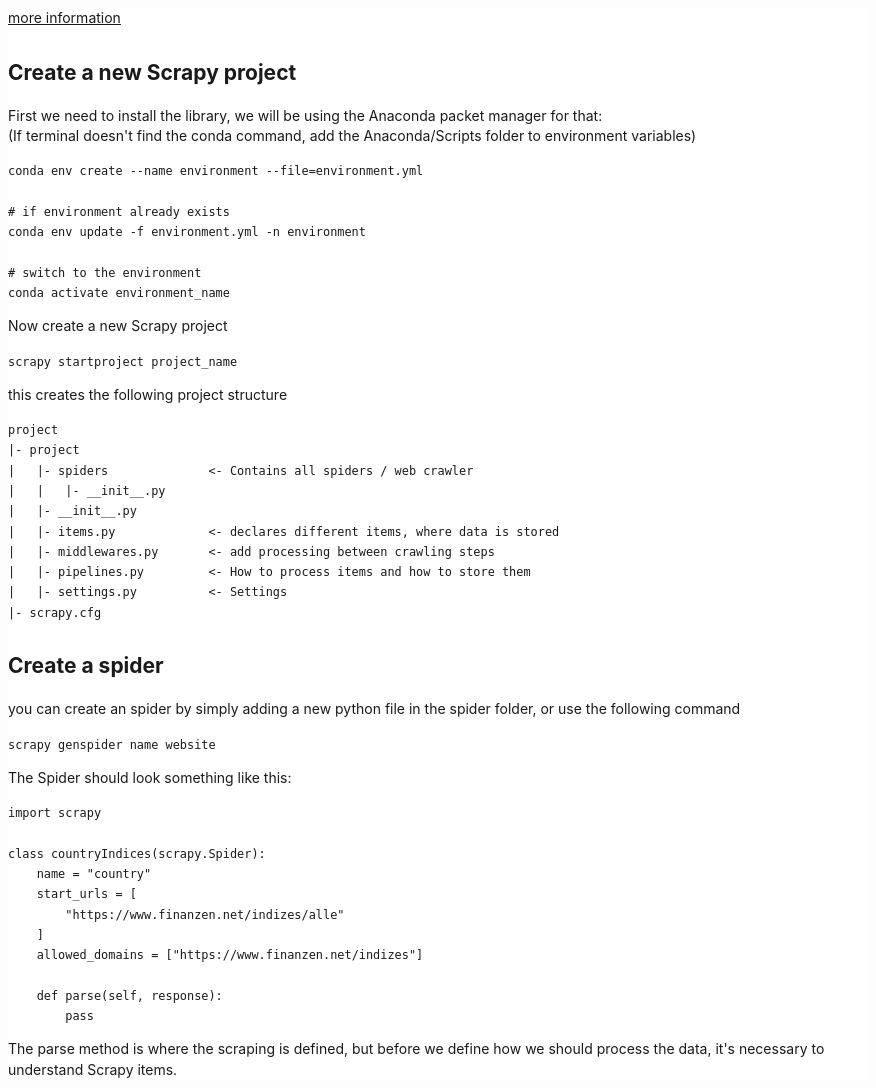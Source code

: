  [more information](https://docs.scrapy.org/en/latest/topics/architecture.html)
 
 ## Create a new Scrapy project
First we need to install the library, we will be using the Anaconda packet manager for that:\
(If terminal doesn't find the conda command, add the Anaconda/Scripts folder to environment variables)
```
conda env create --name environment --file=environment.yml

# if environment already exists
conda env update -f environment.yml -n environment 

# switch to the environment
conda activate environment_name
```
Now create a new Scrapy project
```
scrapy startproject project_name
```
this creates the following project structure
```
project
|- project
|   |- spiders              <- Contains all spiders / web crawler
|   |   |- __init__.py      
|   |- __init__.py 
|   |- items.py             <- declares different items, where data is stored
|   |- middlewares.py       <- add processing between crawling steps
|   |- pipelines.py         <- How to process items and how to store them
|   |- settings.py          <- Settings
|- scrapy.cfg
```
## Create a spider
you can create an spider by simply adding a new python file in the spider folder, or use the following command
```
scrapy genspider name website
```
The Spider should look something like this:
```
import scrapy

class countryIndices(scrapy.Spider):
    name = "country"
    start_urls = [
        "https://www.finanzen.net/indizes/alle"
    ]
    allowed_domains = ["https://www.finanzen.net/indizes"]

    def parse(self, response):
        pass
```
The parse method is where the scraping is defined, but before we define how we should process the data, it's necessary to understand Scrapy items.
